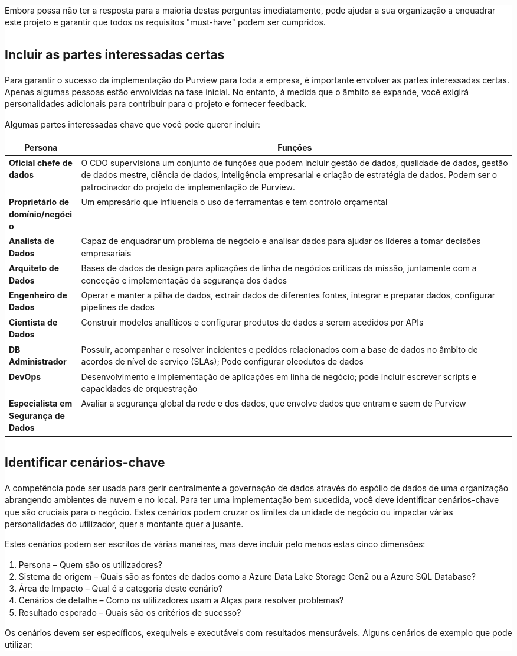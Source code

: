 Embora possa não ter a resposta para a maioria destas perguntas imediatamente, pode ajudar a sua organização a enquadrar este projeto e garantir que todos os requisitos "must-have" podem ser cumpridos.

## <a name="include-the-right-stakeholders"></a>Incluir as partes interessadas certas

Para garantir o sucesso da implementação do Purview para toda a empresa, é importante envolver as partes interessadas certas. Apenas algumas pessoas estão envolvidas na fase inicial. No entanto, à medida que o âmbito se expande, você exigirá personalidades adicionais para contribuir para o projeto e fornecer feedback.

Algumas partes interessadas chave que você pode querer incluir:

|Persona|Funções|
|---------|---------|
|**Oficial chefe de dados**|O CDO supervisiona um conjunto de funções que podem incluir gestão de dados, qualidade de dados, gestão de dados mestre, ciência de dados, inteligência empresarial e criação de estratégia de dados. Podem ser o patrocinador do projeto de implementação de Purview.|
|**Proprietário de domínio/negócio**|Um empresário que influencia o uso de ferramentas e tem controlo orçamental|
|**Analista de Dados**|Capaz de enquadrar um problema de negócio e analisar dados para ajudar os líderes a tomar decisões empresariais|
|**Arquiteto de Dados**|Bases de dados de design para aplicações de linha de negócios críticas da missão, juntamente com a conceção e implementação da segurança dos dados|
|**Engenheiro de Dados**|Operar e manter a pilha de dados, extrair dados de diferentes fontes, integrar e preparar dados, configurar pipelines de dados|
|**Cientista de Dados**|Construir modelos analíticos e configurar produtos de dados a serem acedidos por APIs|
|**DB Administrador**|Possuir, acompanhar e resolver incidentes e pedidos relacionados com a base de dados no âmbito de acordos de nível de serviço (SLAs); Pode configurar oleodutos de dados|
|**DevOps**|Desenvolvimento e implementação de aplicações em linha de negócio; pode incluir escrever scripts e capacidades de orquestração|
|**Especialista em Segurança de Dados**|Avaliar a segurança global da rede e dos dados, que envolve dados que entram e saem de Purview|

## <a name="identify-key-scenarios"></a>Identificar cenários-chave

A competência pode ser usada para gerir centralmente a governação de dados através do espólio de dados de uma organização abrangendo ambientes de nuvem e no local. Para ter uma implementação bem sucedida, você deve identificar cenários-chave que são cruciais para o negócio. Estes cenários podem cruzar os limites da unidade de negócio ou impactar várias personalidades do utilizador, quer a montante quer a jusante.

Estes cenários podem ser escritos de várias maneiras, mas deve incluir pelo menos estas cinco dimensões:

1. Persona – Quem são os utilizadores?
2. Sistema de origem – Quais são as fontes de dados como a Azure Data Lake Storage Gen2 ou a Azure SQL Database?
3. Área de Impacto – Qual é a categoria deste cenário?
4. Cenários de detalhe – Como os utilizadores usam a Alças para resolver problemas?
5. Resultado esperado – Quais são os critérios de sucesso?

Os cenários devem ser específicos, exequíveis e executáveis com resultados mensuráveis. Alguns cenários de exemplo que pode utilizar:
